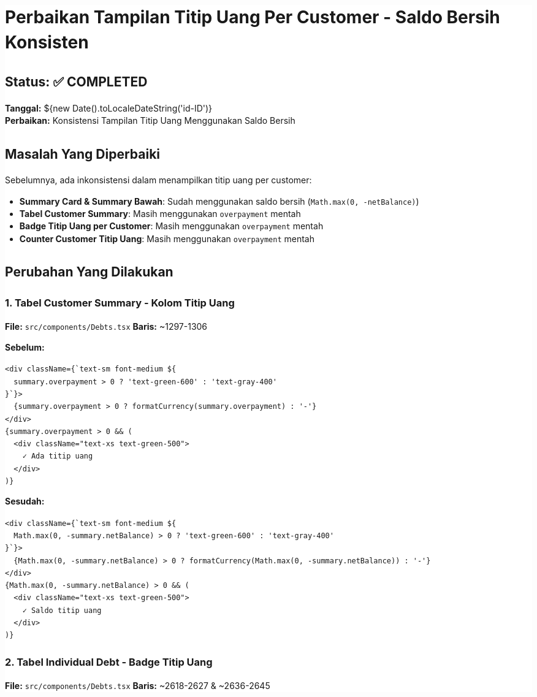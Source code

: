 # Perbaikan Tampilan Titip Uang Per Customer - Saldo Bersih Konsisten

## Status: ✅ COMPLETED
**Tanggal:** ${new Date().toLocaleDateString('id-ID')}  
**Perbaikan:** Konsistensi Tampilan Titip Uang Menggunakan Saldo Bersih

## Masalah Yang Diperbaiki

Sebelumnya, ada inkonsistensi dalam menampilkan titip uang per customer:
- **Summary Card & Summary Bawah**: Sudah menggunakan saldo bersih (`Math.max(0, -netBalance)`)
- **Tabel Customer Summary**: Masih menggunakan `overpayment` mentah
- **Badge Titip Uang per Customer**: Masih menggunakan `overpayment` mentah
- **Counter Customer Titip Uang**: Masih menggunakan `overpayment` mentah

## Perubahan Yang Dilakukan

### 1. Tabel Customer Summary - Kolom Titip Uang
**File:** `src/components/Debts.tsx`
**Baris:** ~1297-1306

**Sebelum:**
```tsx
<div className={`text-sm font-medium ${
  summary.overpayment > 0 ? 'text-green-600' : 'text-gray-400'
}`}>
  {summary.overpayment > 0 ? formatCurrency(summary.overpayment) : '-'}
</div>
{summary.overpayment > 0 && (
  <div className="text-xs text-green-500">
    ✓ Ada titip uang
  </div>
)}
```

**Sesudah:**
```tsx
<div className={`text-sm font-medium ${
  Math.max(0, -summary.netBalance) > 0 ? 'text-green-600' : 'text-gray-400'
}`}>
  {Math.max(0, -summary.netBalance) > 0 ? formatCurrency(Math.max(0, -summary.netBalance)) : '-'}
</div>
{Math.max(0, -summary.netBalance) > 0 && (
  <div className="text-xs text-green-500">
    ✓ Saldo titip uang
  </div>
)}
```

### 2. Tabel Individual Debt - Badge Titip Uang
**File:** `src/components/Debts.tsx`
**Baris:** ~2618-2627 & ~2636-2645
